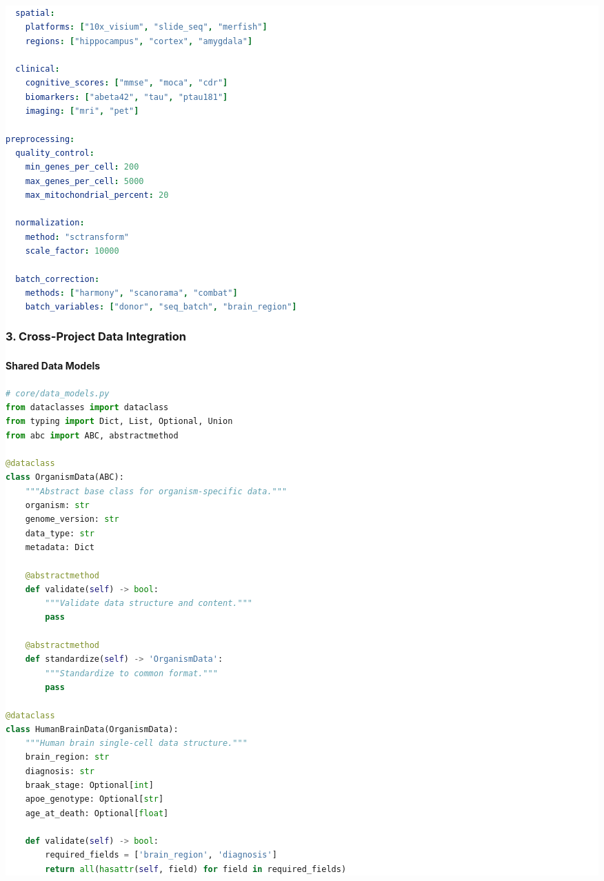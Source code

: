 ```yaml
  spatial:
    platforms: ["10x_visium", "slide_seq", "merfish"]
    regions: ["hippocampus", "cortex", "amygdala"]
    
  clinical:
    cognitive_scores: ["mmse", "moca", "cdr"]
    biomarkers: ["abeta42", "tau", "ptau181"]
    imaging: ["mri", "pet"]

preprocessing:
  quality_control:
    min_genes_per_cell: 200
    max_genes_per_cell: 5000
    max_mitochondrial_percent: 20
    
  normalization:
    method: "sctransform"
    scale_factor: 10000
    
  batch_correction:
    methods: ["harmony", "scanorama", "combat"]
    batch_variables: ["donor", "seq_batch", "brain_region"]
```

### 3. Cross-Project Data Integration

#### Shared Data Models
```python
# core/data_models.py
from dataclasses import dataclass
from typing import Dict, List, Optional, Union
from abc import ABC, abstractmethod

@dataclass
class OrganismData(ABC):
    """Abstract base class for organism-specific data."""
    organism: str
    genome_version: str
    data_type: str
    metadata: Dict
    
    @abstractmethod
    def validate(self) -> bool:
        """Validate data structure and content."""
        pass
    
    @abstractmethod
    def standardize(self) -> 'OrganismData':
        """Standardize to common format."""
        pass

@dataclass  
class HumanBrainData(OrganismData):
    """Human brain single-cell data structure."""
    brain_region: str
    diagnosis: str
    braak_stage: Optional[int]
    apoe_genotype: Optional[str]
    age_at_death: Optional[float]
    
    def validate(self) -> bool:
        required_fields = ['brain_region', 'diagnosis']
        return all(hasattr(self, field) for field in required_fields)
```